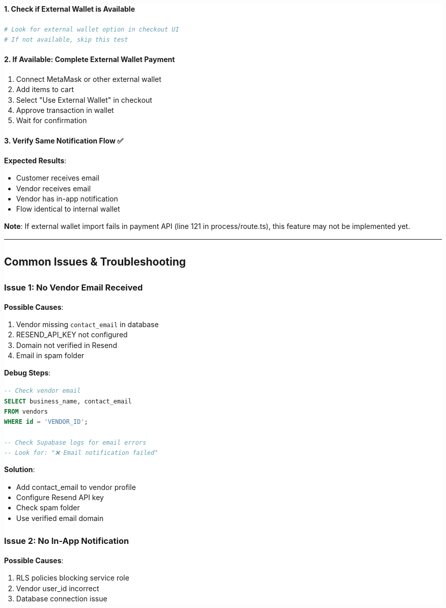 #### 1. Check if External Wallet is Available
```bash
# Look for external wallet option in checkout UI
# If not available, skip this test
```

#### 2. If Available: Complete External Wallet Payment
1. Connect MetaMask or other external wallet
2. Add items to cart
3. Select "Use External Wallet" in checkout
4. Approve transaction in wallet
5. Wait for confirmation

#### 3. Verify Same Notification Flow ✅
**Expected Results**:
- Customer receives email
- Vendor receives email
- Vendor has in-app notification
- Flow identical to internal wallet

**Note**: If external wallet import fails in payment API (line 121 in process/route.ts), this feature may not be implemented yet.

---

## Common Issues & Troubleshooting

### Issue 1: No Vendor Email Received
**Possible Causes**:
1. Vendor missing `contact_email` in database
2. RESEND_API_KEY not configured
3. Domain not verified in Resend
4. Email in spam folder

**Debug Steps**:
```sql
-- Check vendor email
SELECT business_name, contact_email 
FROM vendors 
WHERE id = 'VENDOR_ID';

-- Check Supabase logs for email errors
-- Look for: "❌ Email notification failed"
```

**Solution**:
- Add contact_email to vendor profile
- Configure Resend API key
- Check spam folder
- Use verified email domain

### Issue 2: No In-App Notification
**Possible Causes**:
1. RLS policies blocking service role
2. Vendor user_id incorrect
3. Database connection issue
